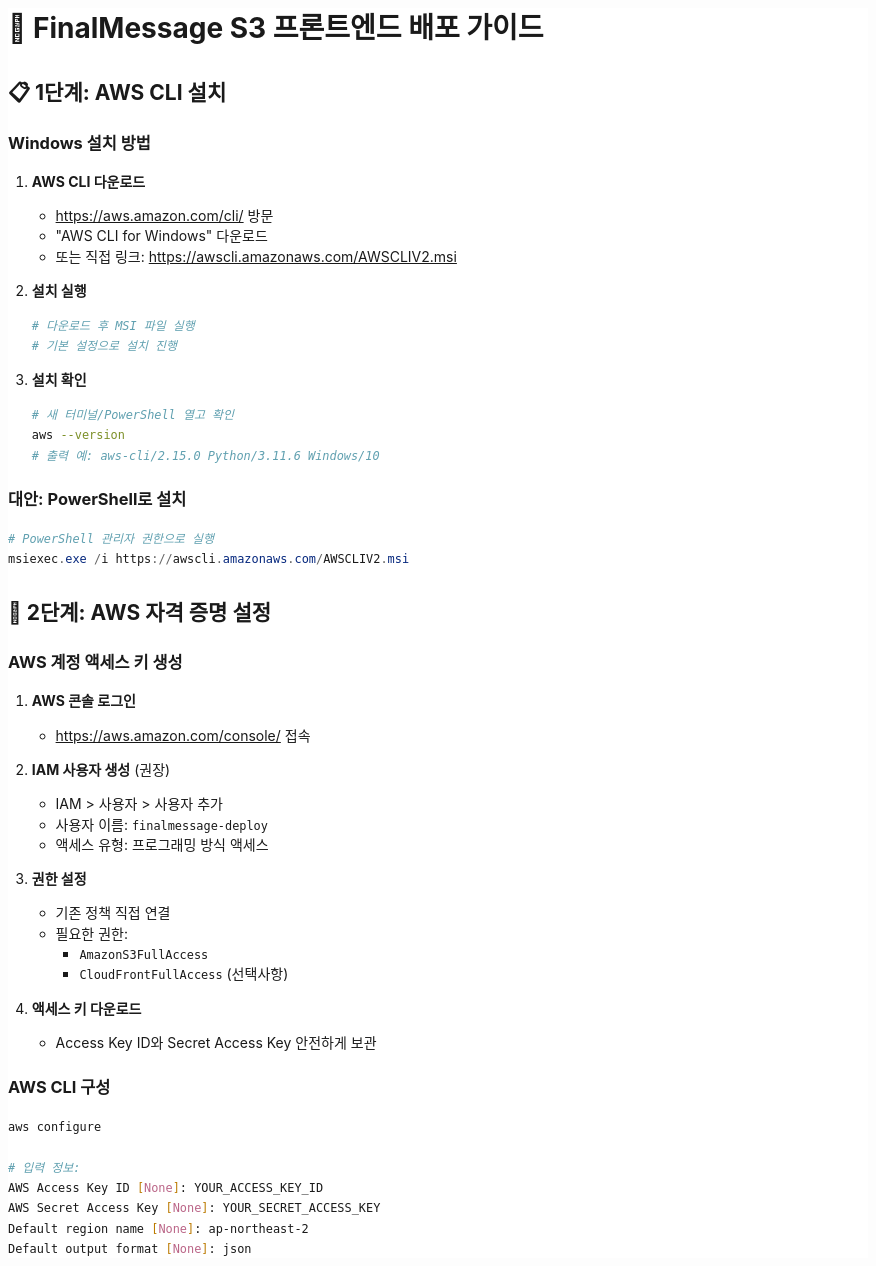 # 🚀 FinalMessage S3 프론트엔드 배포 가이드

## 📋 1단계: AWS CLI 설치

### Windows 설치 방법
1. **AWS CLI 다운로드**
   - https://aws.amazon.com/cli/ 방문
   - "AWS CLI for Windows" 다운로드
   - 또는 직접 링크: https://awscli.amazonaws.com/AWSCLIV2.msi

2. **설치 실행**
   ```bash
   # 다운로드 후 MSI 파일 실행
   # 기본 설정으로 설치 진행
   ```

3. **설치 확인**
   ```bash
   # 새 터미널/PowerShell 열고 확인
   aws --version
   # 출력 예: aws-cli/2.15.0 Python/3.11.6 Windows/10
   ```

### 대안: PowerShell로 설치
```powershell
# PowerShell 관리자 권한으로 실행
msiexec.exe /i https://awscli.amazonaws.com/AWSCLIV2.msi
```

## 🔑 2단계: AWS 자격 증명 설정

### AWS 계정 액세스 키 생성
1. **AWS 콘솔 로그인**
   - https://aws.amazon.com/console/ 접속

2. **IAM 사용자 생성** (권장)
   - IAM > 사용자 > 사용자 추가
   - 사용자 이름: `finalmessage-deploy`
   - 액세스 유형: 프로그래밍 방식 액세스

3. **권한 설정**
   - 기존 정책 직접 연결
   - 필요한 권한:
     - `AmazonS3FullAccess`
     - `CloudFrontFullAccess` (선택사항)

4. **액세스 키 다운로드**
   - Access Key ID와 Secret Access Key 안전하게 보관

### AWS CLI 구성
```bash
aws configure

# 입력 정보:
AWS Access Key ID [None]: YOUR_ACCESS_KEY_ID
AWS Secret Access Key [None]: YOUR_SECRET_ACCESS_KEY
Default region name [None]: ap-northeast-2
Default output format [None]: json
```
